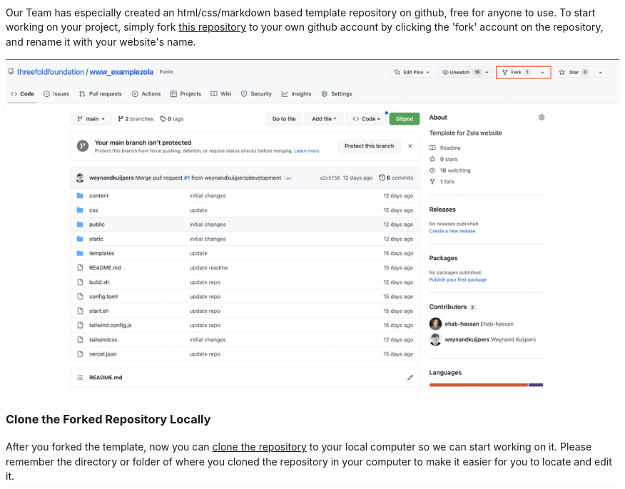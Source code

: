 Our Team has especially created an html/css/markdown based template repository on github, free for anyone to use. To start working on your project, simply fork [this repository](https://github.com/threefoldfoundation/www_examplezola) to your own github account by clicking the 'fork' account on the repository, and rename it with your website's name.

![](./img/fork.png)

### Clone the Forked Repository Locally
After you forked the template, now you can [clone the repository](https://docs.github.com/en/repositories/creating-and-managing-repositories/cloning-a-repository) to your local computer so we can start working on it. Please remember the directory or folder of where you cloned the repository in your computer to make it easier for you to locate and edit it.

